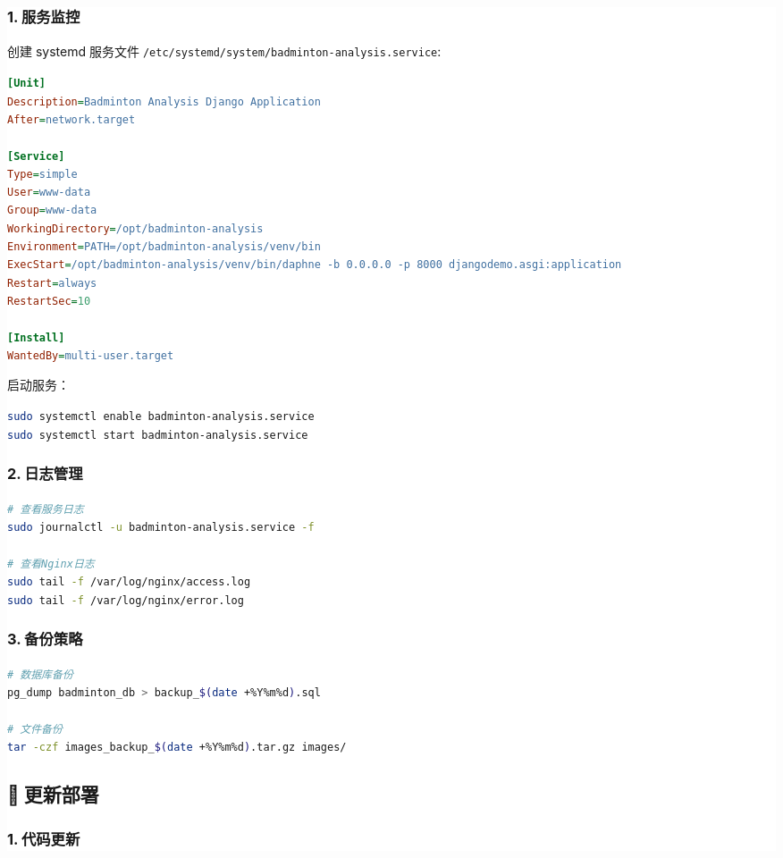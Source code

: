 ### 1. 服务监控

创建 systemd 服务文件 `/etc/systemd/system/badminton-analysis.service`:
```ini
[Unit]
Description=Badminton Analysis Django Application
After=network.target

[Service]
Type=simple
User=www-data
Group=www-data
WorkingDirectory=/opt/badminton-analysis
Environment=PATH=/opt/badminton-analysis/venv/bin
ExecStart=/opt/badminton-analysis/venv/bin/daphne -b 0.0.0.0 -p 8000 djangodemo.asgi:application
Restart=always
RestartSec=10

[Install]
WantedBy=multi-user.target
```

启动服务：
```bash
sudo systemctl enable badminton-analysis.service
sudo systemctl start badminton-analysis.service
```

### 2. 日志管理

```bash
# 查看服务日志
sudo journalctl -u badminton-analysis.service -f

# 查看Nginx日志
sudo tail -f /var/log/nginx/access.log
sudo tail -f /var/log/nginx/error.log
```

### 3. 备份策略

```bash
# 数据库备份
pg_dump badminton_db > backup_$(date +%Y%m%d).sql

# 文件备份
tar -czf images_backup_$(date +%Y%m%d).tar.gz images/
```

## 🔄 更新部署

### 1. 代码更新
